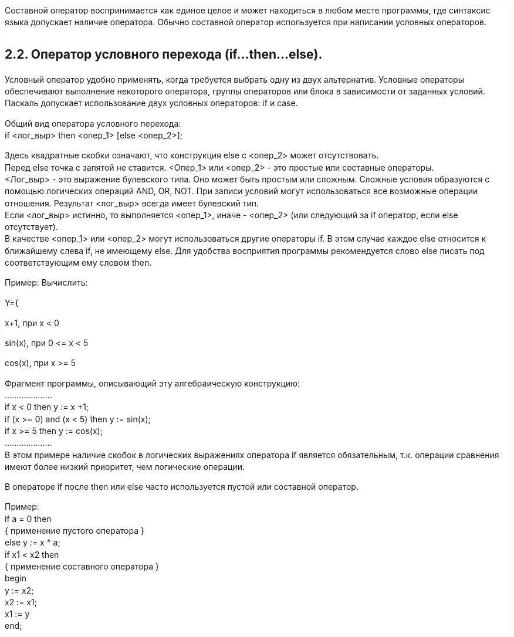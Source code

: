  Составной оператор воспринимается как единое целое и может находиться в любом месте программы, где синтаксис языка допускает наличие оператора. Обычно составной оператор используется при написании условных операторов.

##  2.2. Оператор условного перехода (if...then...else).

 Условный оператор удобно применять, когда требуется выбрать одну из двух альтернатив. Условные операторы обеспечивают выполнение некоторого оператора, группы операторов или блока в зависимости от заданных условий. Паскаль допускает использование двух условных операторов: if и case.  
  
Общий вид оператора условного перехода:  
if <лог_выр> then <опер_1> [else <опер_2>];  
  
Здесь квадратные скобки означают, что конструкция else с <опер_2> может отсутствовать.  
Перед else точка с запятой не ставится. <Опер_1> или <опер_2> - это простые или составные операторы.  
<Лог_выр> - это выражение булевского типа. Оно может быть простым или сложным. Сложные условия образуются с помощью логических операций AND, OR, NOT. При записи условий могут использоваться все возможные операции отношения. Результат <лог_выр> всегда имеет булевский тип.  
Если <лог_выр> истинно, то выполняется <опер_1>, иначе - <опер_2> (или следующий за if оператор, если else отсутствует).  
В качестве <опер_1> или <опер_2> могут использоваться другие операторы if. В этом случае каждое else относится к ближайшему слева if, не имеющему else. Для удобства восприятия программы рекомендуется слово else писать под соответствующим ему словом then.  
  
Пример: Вычислить:

Y={

x+1, при x < 0

sin(x), при 0 <= x < 5

cos(x), при x >= 5

  
Фрагмент программы, описывающий эту алгебраическую конструкцию:  
....................  
if x < 0 then y := x +1;  
if (x >= 0) and (x < 5) then y := sin(x);  
if x >= 5 then y := cos(x);  
....................  
В этом примере наличие скобок в логических выражениях оператора if является обязательным, т.к. операции сравнения имеют более низкий приоритет, чем логические операции.

 В операторе if после then или else часто используется пустой или составной оператор.  
  
Пример:  
if a = 0 then  
{ применение пустого оператора }  
else y := x * a;  
if x1 < x2 then  
{ применение составного оператора }  
begin  
y := x2;  
x2 := x1;  
x1 := y  
end;  
  